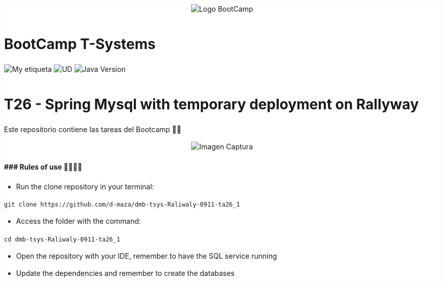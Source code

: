 <div align="center"><img width="80%"  src="https://github.com/TECHMA-Bootcamp-FullStack-Java-Angular/dmb-tsys-java-2010-ta15/blob/main/docs/logoDark.png?raw=trueg"  alt="Logo BootCamp" /></div>

# BootCamp T-Systems

![My etiqueta](https://img.shields.io/badge/David%20Maza-DiveCode%F0%9F%90%99-blue) ![UD](https://img.shields.io/badge/TA-21-orange)  ![Java Version](https://img.shields.io/badge/SprintBoot-Raillway-red)

# T26 - Spring Mysql with temporary deployment on Rallyway

Este repositorio contiene las tareas del Bootcamp 👨‍💻

<div align="center"><img width="80%"  src="https://github.com/d-maza/dmb-tsys-Raliwaly-0911-ta26_1/2023-11-09-212402.png?raw=trueg"  alt="Imagen Captura" /></div>

#### ### Rules of use 🤜🏼🤛🏼

- Run the clone repository in your terminal:

``git clone https://github.com/d-maza/dmb-tsys-Raliwaly-0911-ta26_1``


- Access the folder with the command:

`cd dmb-tsys-Raliwaly-0911-ta26_1 `

- Open the repository with your IDE, remember to have the SQL service running

- Update the dependencies and remember to create the databases

